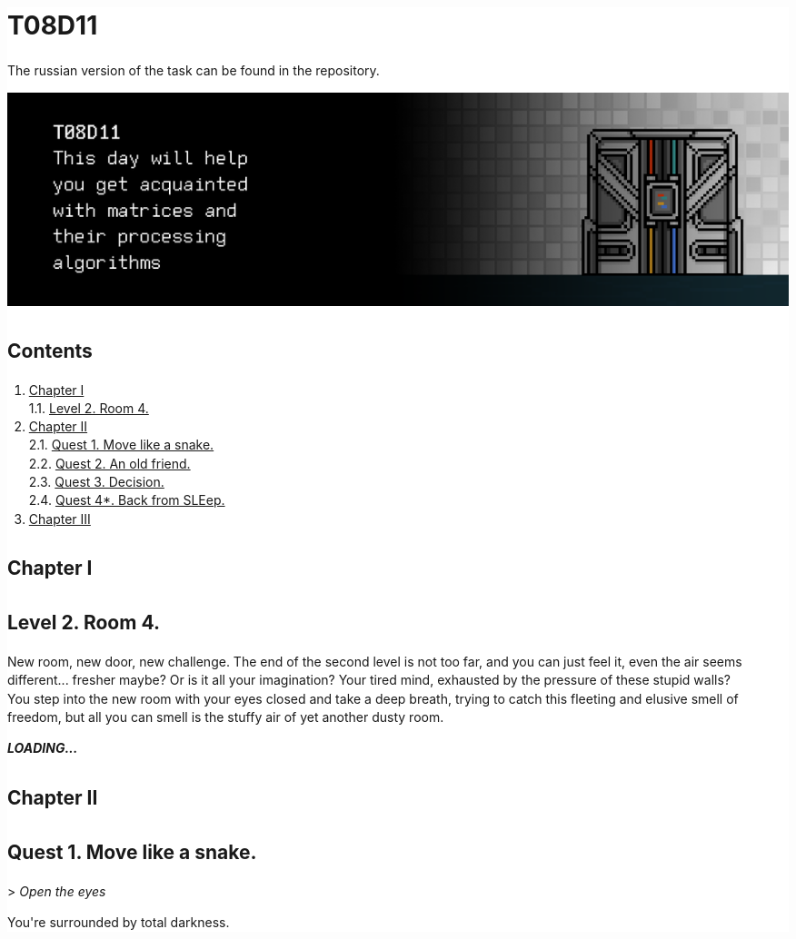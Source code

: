 # T08D11 
The russian version of the task can be found in the repository.

![This day will help you get acquainted with matrices and their processing algorithms.](misc/eng/images/day8_door.png)


## Contents

1. [Chapter I](#chapter-i) \
 1.1. [Level 2. Room 4.](#level-2-room-4)
2. [Chapter II](#chapter-ii) \
 2.1. [Quest 1. Move like a snake.](#quest-1-move-like-a-snake) \
 2.2. [Quest 2. An old friend.](#quest-2-an-old-friend) \
 2.3. [Quest 3. Decision.](#quest-3-decision) \
 2.4. [Quest 4*. Back from SLEep.](#quest-4-back-from-sleep)
3. [Chapter III](#chapter-iii)


## Chapter I 

## Level 2. Room 4.

New room, new door, new challenge. The end of the second level is not too far, and you can just feel it, even the air seems different... fresher maybe? Or is it all your imagination? Your tired mind, exhausted by the pressure of these stupid walls? \
You step into the new room with your eyes closed and take a deep breath, trying to catch this fleeting and elusive smell of freedom, but all you can smell is the stuffy air of yet another dusty room.

***LOADING...***


## Chapter II 

## Quest 1. Move like a snake.

\> *Open the eyes*

You're surrounded by total darkness.
